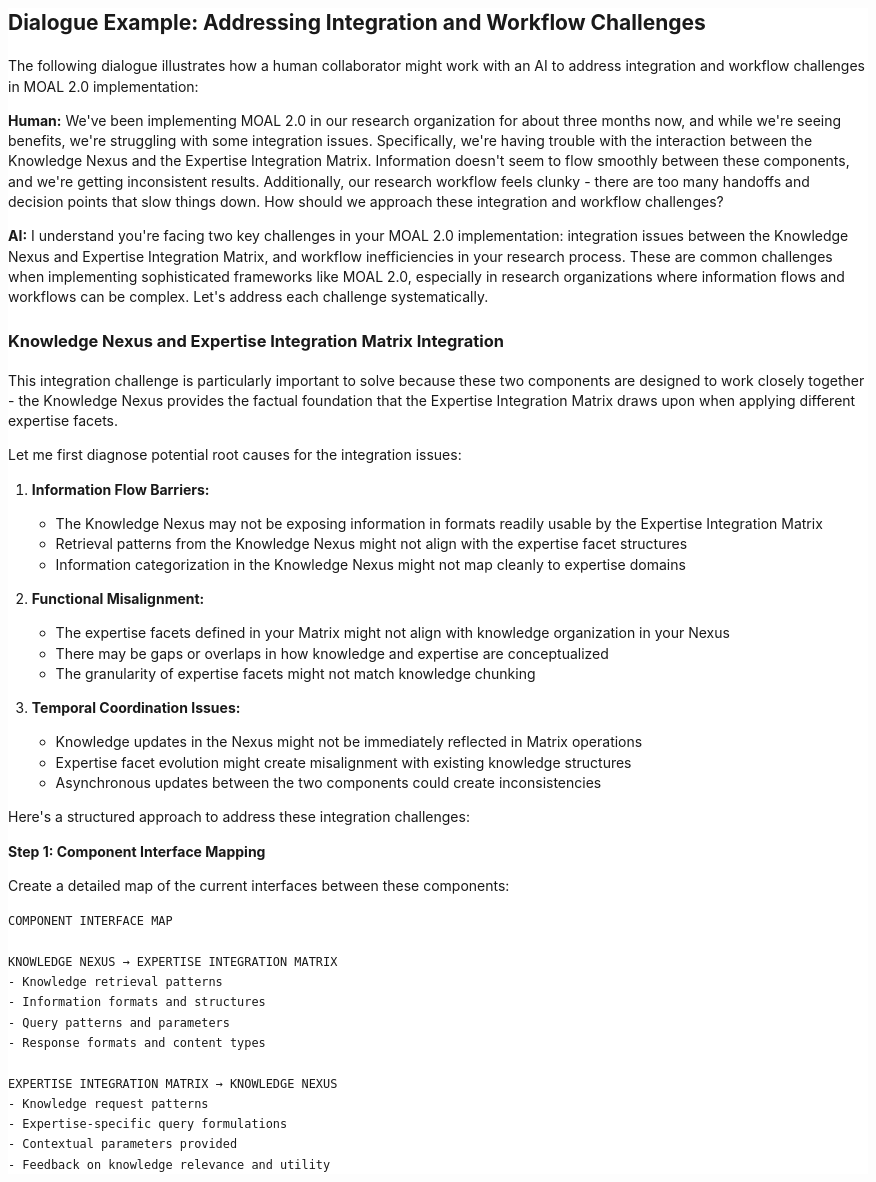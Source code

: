 ## Dialogue Example: Addressing Integration and Workflow Challenges

The following dialogue illustrates how a human collaborator might work with an AI to address integration and workflow challenges in MOAL 2.0 implementation:

**Human:** We've been implementing MOAL 2.0 in our research organization for about three months now, and while we're seeing benefits, we're struggling with some integration issues. Specifically, we're having trouble with the interaction between the Knowledge Nexus and the Expertise Integration Matrix. Information doesn't seem to flow smoothly between these components, and we're getting inconsistent results. Additionally, our research workflow feels clunky - there are too many handoffs and decision points that slow things down. How should we approach these integration and workflow challenges?

**AI:** I understand you're facing two key challenges in your MOAL 2.0 implementation: integration issues between the Knowledge Nexus and Expertise Integration Matrix, and workflow inefficiencies in your research process. These are common challenges when implementing sophisticated frameworks like MOAL 2.0, especially in research organizations where information flows and workflows can be complex. Let's address each challenge systematically.

### Knowledge Nexus and Expertise Integration Matrix Integration

This integration challenge is particularly important to solve because these two components are designed to work closely together - the Knowledge Nexus provides the factual foundation that the Expertise Integration Matrix draws upon when applying different expertise facets.

Let me first diagnose potential root causes for the integration issues:

1. **Information Flow Barriers:**
   - The Knowledge Nexus may not be exposing information in formats readily usable by the Expertise Integration Matrix
   - Retrieval patterns from the Knowledge Nexus might not align with the expertise facet structures
   - Information categorization in the Knowledge Nexus might not map cleanly to expertise domains

2. **Functional Misalignment:**
   - The expertise facets defined in your Matrix might not align with knowledge organization in your Nexus
   - There may be gaps or overlaps in how knowledge and expertise are conceptualized
   - The granularity of expertise facets might not match knowledge chunking

3. **Temporal Coordination Issues:**
   - Knowledge updates in the Nexus might not be immediately reflected in Matrix operations
   - Expertise facet evolution might create misalignment with existing knowledge structures
   - Asynchronous updates between the two components could create inconsistencies

Here's a structured approach to address these integration challenges:

**Step 1: Component Interface Mapping**

Create a detailed map of the current interfaces between these components:

```
COMPONENT INTERFACE MAP

KNOWLEDGE NEXUS → EXPERTISE INTEGRATION MATRIX
- Knowledge retrieval patterns
- Information formats and structures
- Query patterns and parameters
- Response formats and content types

EXPERTISE INTEGRATION MATRIX → KNOWLEDGE NEXUS
- Knowledge request patterns
- Expertise-specific query formulations
- Contextual parameters provided
- Feedback on knowledge relevance and utility
```
